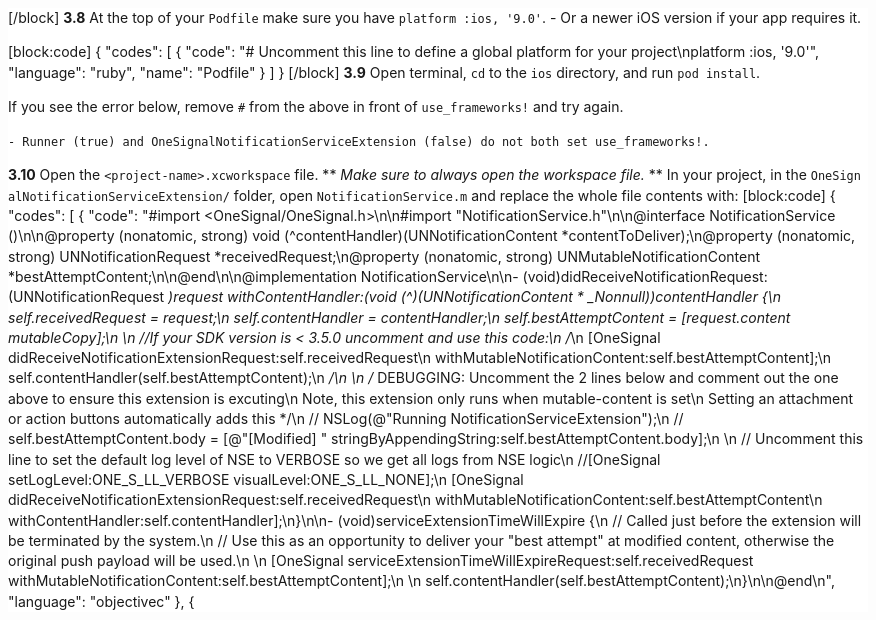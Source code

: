 [/block]
**3.8** At the top of your `Podfile` make sure you have `platform :ios, '9.0'`.
      - Or a newer iOS version if your app requires it.

[block:code]
{
  "codes": [
    {
      "code": "# Uncomment this line to define a global platform for your project\nplatform :ios, '9.0'",
      "language": "ruby",
      "name": "Podfile"
    }
  ]
}
[/block]
**3.9** Open terminal, `cd` to the `ios` directory, and run `pod install`.

If you see the error below, remove `#` from the above in front of `use_frameworks!` and try again.
```
- Runner (true) and OneSignalNotificationServiceExtension (false) do not both set use_frameworks!.
```

**3.10** Open the `<project-name>.xcworkspace` file.
** *Make sure to always open the workspace file.* **
In your project, in the `OneSignalNotificationServiceExtension/` folder, open `NotificationService.m` and replace the whole file contents with:
[block:code]
{
  "codes": [
    {
      "code": "#import <OneSignal/OneSignal.h>\n\n#import \"NotificationService.h\"\n\n@interface NotificationService ()\n\n@property (nonatomic, strong) void (^contentHandler)(UNNotificationContent *contentToDeliver);\n@property (nonatomic, strong) UNNotificationRequest *receivedRequest;\n@property (nonatomic, strong) UNMutableNotificationContent *bestAttemptContent;\n\n@end\n\n@implementation NotificationService\n\n- (void)didReceiveNotificationRequest:(UNNotificationRequest *)request withContentHandler:(void (^)(UNNotificationContent * _Nonnull))contentHandler {\n    self.receivedRequest = request;\n    self.contentHandler = contentHandler;\n    self.bestAttemptContent = [request.content mutableCopy];\n    \n    //If your SDK version is < 3.5.0 uncomment and use this code:\n    /*\n    [OneSignal didReceiveNotificationExtensionRequest:self.receivedRequest\n                       withMutableNotificationContent:self.bestAttemptContent];\n    self.contentHandler(self.bestAttemptContent);\n    */\n    \n    /* DEBUGGING: Uncomment the 2 lines below and comment out the one above to ensure this extension is excuting\n                  Note, this extension only runs when mutable-content is set\n                  Setting an attachment or action buttons automatically adds this */\n    // NSLog(@\"Running NotificationServiceExtension\");\n    // self.bestAttemptContent.body = [@\"[Modified] \" stringByAppendingString:self.bestAttemptContent.body];\n    \n    // Uncomment this line to set the default log level of NSE to VERBOSE so we get all logs from NSE logic\n    //[OneSignal setLogLevel:ONE_S_LL_VERBOSE visualLevel:ONE_S_LL_NONE];\n    [OneSignal didReceiveNotificationExtensionRequest:self.receivedRequest\n                       withMutableNotificationContent:self.bestAttemptContent\n                                   withContentHandler:self.contentHandler];\n}\n\n- (void)serviceExtensionTimeWillExpire {\n    // Called just before the extension will be terminated by the system.\n    // Use this as an opportunity to deliver your \"best attempt\" at modified content, otherwise the original push payload will be used.\n    \n    [OneSignal serviceExtensionTimeWillExpireRequest:self.receivedRequest withMutableNotificationContent:self.bestAttemptContent];\n    \n    self.contentHandler(self.bestAttemptContent);\n}\n\n@end\n",
      "language": "objectivec"
    },
    {